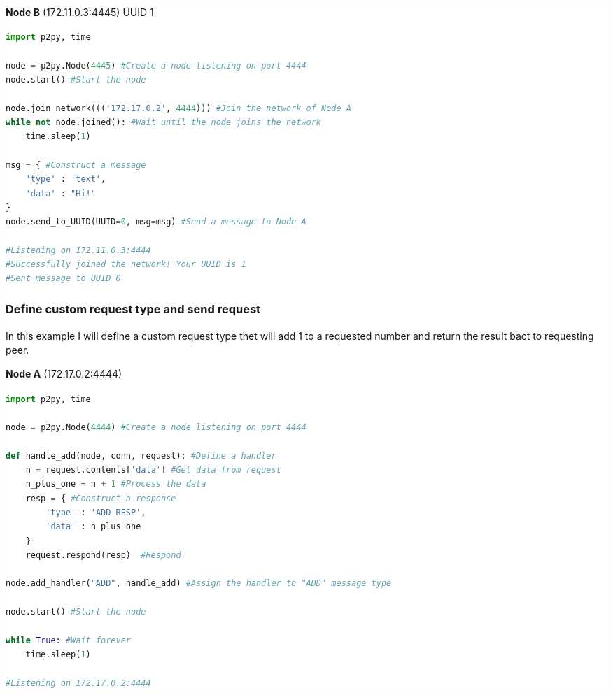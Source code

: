 **Node B** (172.11.0.3:4445) UUID 1

```python
import p2py, time

node = p2py.Node(4445) #Create a node listening on port 4444
node.start() #Start the node

node.join_network((('172.17.0.2', 4444))) #Join the network of Node A
while not node.joined(): #Wait until the node joins the network
	time.sleep(1) 

msg = {	#Construct a message
    'type' : 'text',
    'data' : "Hi!"
}
node.send_to_UUID(UUID=0, msg=msg) #Send a message to Node A
	
#Listening on 172.11.0.3:4444
#Successfully joined the network! Your UUID is 1
#Sent message to UUID 0
```

### Define custom request type and send request

In this example I will define a custom request type thet will add 1 to a requested number and return the result bact to requesting peer.

**Node A** (172.17.0.2:4444) 

```python
import p2py, time

node = p2py.Node(4444) #Create a node listening on port 4444

def handle_add(node, conn, request): #Define a handler
	n = request.contents['data'] #Get data from request
	n_plus_one = n + 1 #Process the data
	resp = { #Construct a response
        'type' : 'ADD RESP',
        'data' : n_plus_one
	}
	request.respond(resp)  #Respond

node.add_handler("ADD", handle_add) #Assign the handler to "ADD" message type

node.start() #Start the node

while True: #Wait forever
	time.sleep(1) 
	
#Listening on 172.17.0.2:4444
```
